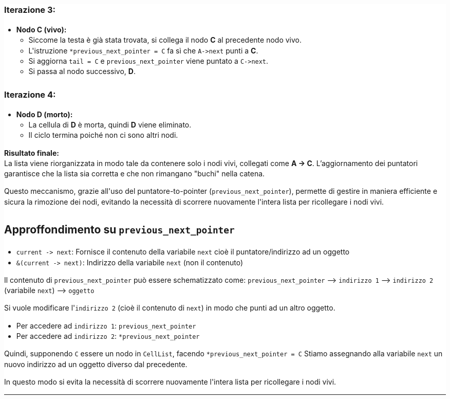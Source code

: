 ### Iterazione 3:
- **Nodo C (vivo):**
  - Siccome la testa è già stata trovata, si collega il nodo **C** al precedente nodo vivo.  
  - L'istruzione `*previous_next_pointer = C` fa sì che `A->next` punti a **C**.
  - Si aggiorna `tail = C` e `previous_next_pointer` viene puntato a `C->next`.
  - Si passa al nodo successivo, **D**.

### Iterazione 4:
- **Nodo D (morto):**
  - La cellula di **D** è morta, quindi **D** viene eliminato.
  - Il ciclo termina poiché non ci sono altri nodi.

**Risultato finale:**  
La lista viene riorganizzata in modo tale da contenere solo i nodi vivi, collegati come **A → C**. L’aggiornamento dei puntatori garantisce che la lista sia corretta e che non rimangano "buchi" nella catena.

Questo meccanismo, grazie all'uso del puntatore-to-pointer (`previous_next_pointer`), permette di gestire in maniera efficiente e sicura la rimozione dei nodi, evitando la necessità di scorrere nuovamente l'intera lista per ricollegare i nodi vivi.

## Approffondimento su `previous_next_pointer`
- `current -> next`: Fornisce il contenuto della variabile `next` cioè il puntatore/indirizzo ad un oggetto
- `&(current -> next)`: Indirizzo della variabile `next` (non il contenuto)

Il contenuto di `previous_next_pointer` può essere schematizzato come: 
`previous_next_pointer` --> `indirizzo 1` --> `indirizzo 2` (variabile `next`) --> `oggetto`

Si vuole modificare l'`indirizzo 2` (cioè il contenuto di `next`) in modo che punti ad un altro oggetto.

- Per accedere ad `indirizzo 1`: `previous_next_pointer`
- Per accedere ad `indirizzo 2`: `*previous_next_pointer`

Quindi, supponendo `C` essere un nodo in `CellList`, facendo `*previous_next_pointer = C` Stiamo assegnando alla variabile `next` un nuovo indirizzo ad un oggetto diverso dal precedente. 

In questo modo si evita la necessità di scorrere nuovamente l'intera lista per ricollegare i nodi vivi.

---